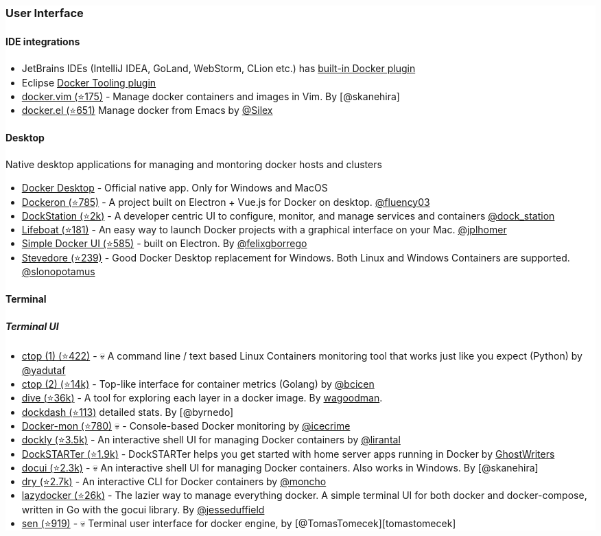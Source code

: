 ### User Interface

#### IDE integrations

*   JetBrains IDEs (IntelliJ IDEA, GoLand, WebStorm, CLion etc.) has [built-in Docker plugin](https://www.jetbrains.com/help/idea/docker.html#managing-images)
*   Eclipse [Docker Tooling plugin](https://www.eclipse.org/community/eclipse_newsletter/2016/july/article2.php)
*   [docker.vim (⭐175)](https://github.com/skanehira/docker.vim) - Manage docker containers and images in Vim. By [@skanehira]
*   [docker.el (⭐651)](https://github.com/Silex/docker.el) Manage docker from Emacs by [@Silex](https://github.com/Silex)

#### Desktop

Native desktop applications for managing and montoring docker hosts and clusters

*   [Docker Desktop](https://www.docker.com/products/docker-desktop/) - Official native app. Only for Windows and MacOS
*   [Dockeron (⭐785)](https://github.com/dockeron/dockeron) - A project built on Electron + Vue.js for Docker on desktop. [@fluency03](https://github.com/fluency03)
*   [DockStation (⭐2k)](https://github.com/DockStation/dockstation) - A developer centric UI to configure, monitor, and manage services and containers [@dock\_station](https://twitter.com/dock_station)
*   [Lifeboat (⭐181)](https://github.com/jplhomer/lifeboat) - An easy way to launch Docker projects with a graphical interface on your Mac. [@jplhomer](https://github.com/jplhomer)
*   [Simple Docker UI (⭐585)](https://github.com/felixgborrego/simple-docker-ui) - built on Electron. By [@felixgborrego](https://github.com/felixgborrego/)
*   [Stevedore (⭐239)](https://github.com/slonopotamus/stevedore) - Good Docker Desktop replacement for Windows. Both Linux and Windows Containers are supported. [@slonopotamus](https://github.com/slonopotamus)

#### Terminal

##### Terminal UI

*   [ctop (1) (⭐422)](https://github.com/yadutaf/ctop) - :skull: A command line / text based Linux Containers monitoring tool that works just like you expect (Python) by [@yadutaf](https://github.com/yadutaf)
*   [ctop (2) (⭐14k)](https://github.com/bcicen/ctop) - Top-like interface for container metrics (Golang) by [@bcicen](https://github.com/bcicen/)
*   [dive (⭐36k)](https://github.com/wagoodman/dive) - A tool for exploring each layer in a docker image. By [wagoodman](https://github.com/wagoodman).
*   [dockdash (⭐113)](https://github.com/byrnedo/dockdash) detailed stats. By [@byrnedo]
*   [Docker-mon (⭐780)](https://github.com/icecrime/docker-mon) :skull: - Console-based Docker monitoring by [@icecrime](https://github.com/icecrime)
*   [dockly (⭐3.5k)](https://github.com/lirantal/dockly) - An interactive shell UI for managing Docker containers by [@lirantal](https://github.com/lirantal)
*   [DockSTARTer (⭐1.9k)](https://github.com/GhostWriters/DockSTARTer) - DockSTARTer helps you get started with home server apps running in Docker by [GhostWriters](https://github.com/GhostWriters)
*   [docui (⭐2.3k)](https://github.com/skanehira/docui) - :skull: An interactive shell UI for managing Docker containers. Also works in Windows. By [@skanehira]
*   [dry (⭐2.7k)](https://github.com/moncho/dry) - An interactive CLI for Docker containers by [@moncho](https://github.com/moncho)
*   [lazydocker (⭐26k)](https://github.com/jesseduffield/lazydocker) - The lazier way to manage everything docker. A simple terminal UI for both docker and docker-compose, written in Go with the gocui library. By [@jesseduffield](https://github.com/jesseduffield)
*   [sen (⭐919)](https://github.com/TomasTomecek/sen) - :skull: Terminal user interface for docker engine, by [@TomasTomecek][tomastomecek]
